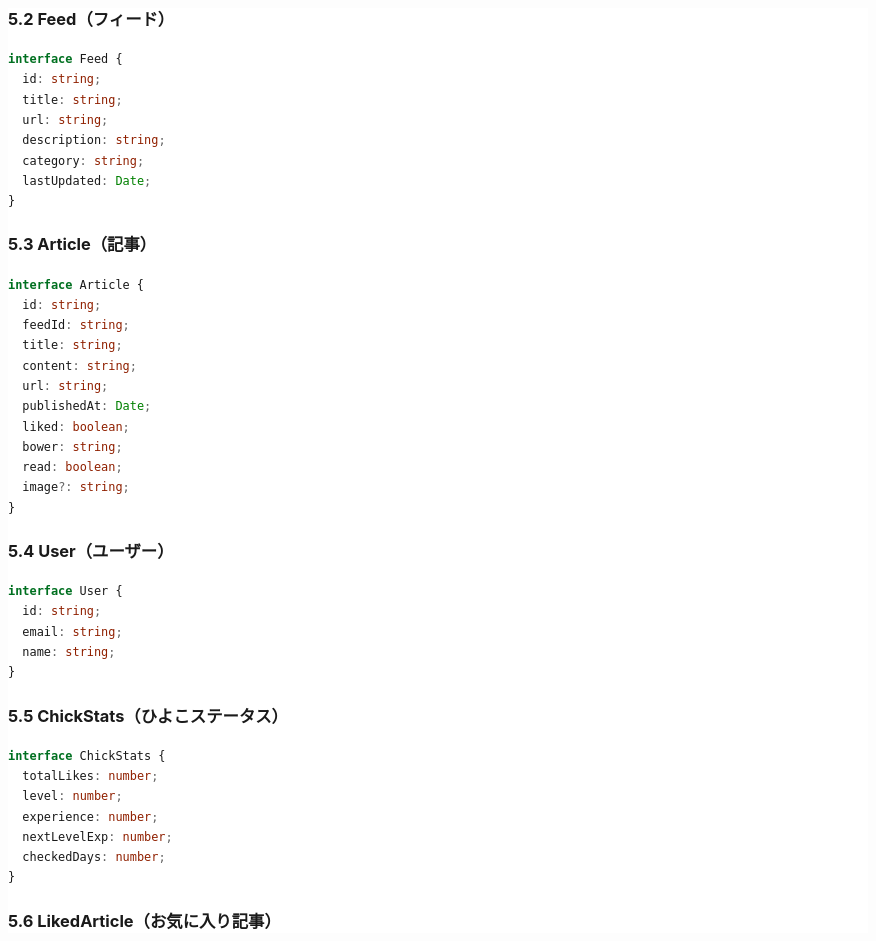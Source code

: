 ### 5.2 Feed（フィード）

```typescript
interface Feed {
  id: string;
  title: string;
  url: string;
  description: string;
  category: string;
  lastUpdated: Date;
}
```

### 5.3 Article（記事）

```typescript
interface Article {
  id: string;
  feedId: string;
  title: string;
  content: string;
  url: string;
  publishedAt: Date;
  liked: boolean;
  bower: string;
  read: boolean;
  image?: string;
}
```

### 5.4 User（ユーザー）

```typescript
interface User {
  id: string;
  email: string;
  name: string;
}
```

### 5.5 ChickStats（ひよこステータス）

```typescript
interface ChickStats {
  totalLikes: number;
  level: number;
  experience: number;
  nextLevelExp: number;
  checkedDays: number;
}
```

### 5.6 LikedArticle（お気に入り記事）
